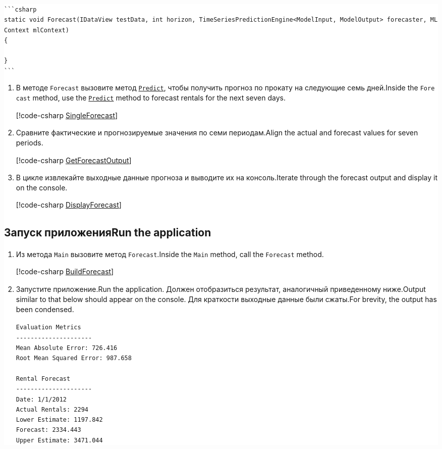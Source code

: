     ```csharp
    static void Forecast(IDataView testData, int horizon, TimeSeriesPredictionEngine<ModelInput, ModelOutput> forecaster, MLContext mlContext)
    {

    }
    ```

1. <span data-ttu-id="d383d-231">В методе `Forecast` вызовите метод [`Predict`](xref:Microsoft.ML.Transforms.TimeSeries.TimeSeriesPredictionEngine%602.Predict%2A), чтобы получить прогноз по прокату на следующие семь дней.</span><span class="sxs-lookup"><span data-stu-id="d383d-231">Inside the `Forecast` method, use the [`Predict`](xref:Microsoft.ML.Transforms.TimeSeries.TimeSeriesPredictionEngine%602.Predict%2A) method to forecast rentals for the next seven days.</span></span>

    [!code-csharp [SingleForecast](~/machinelearning-samples/samples/csharp/getting-started/Forecasting_BikeSharingDemand/BikeDemandForecasting/Program.cs#L91)]

1. <span data-ttu-id="d383d-232">Сравните фактические и прогнозируемые значения по семи периодам.</span><span class="sxs-lookup"><span data-stu-id="d383d-232">Align the actual and forecast values for seven periods.</span></span>

    [!code-csharp [GetForecastOutput](~/machinelearning-samples/samples/csharp/getting-started/Forecasting_BikeSharingDemand/BikeDemandForecasting/Program.cs#L93-L108)]

1. <span data-ttu-id="d383d-233">В цикле извлекайте выходные данные прогноза и выводите их на консоль.</span><span class="sxs-lookup"><span data-stu-id="d383d-233">Iterate through the forecast output and display it on the console.</span></span>

    [!code-csharp [DisplayForecast](~/machinelearning-samples/samples/csharp/getting-started/Forecasting_BikeSharingDemand/BikeDemandForecasting/Program.cs#L111-L116)]

## <a name="run-the-application"></a><span data-ttu-id="d383d-234">Запуск приложения</span><span class="sxs-lookup"><span data-stu-id="d383d-234">Run the application</span></span>

1. <span data-ttu-id="d383d-235">Из метода `Main` вызовите метод `Forecast`.</span><span class="sxs-lookup"><span data-stu-id="d383d-235">Inside the `Main` method, call the `Forecast` method.</span></span>

    [!code-csharp [BuildForecast](~/machinelearning-samples/samples/csharp/getting-started/Forecasting_BikeSharingDemand/BikeDemandForecasting/Program.cs#L54)]

1. <span data-ttu-id="d383d-236">Запустите приложение.</span><span class="sxs-lookup"><span data-stu-id="d383d-236">Run the application.</span></span> <span data-ttu-id="d383d-237">Должен отобразиться результат, аналогичный приведенному ниже.</span><span class="sxs-lookup"><span data-stu-id="d383d-237">Output similar to that below should appear on the console.</span></span> <span data-ttu-id="d383d-238">Для краткости выходные данные были сжаты.</span><span class="sxs-lookup"><span data-stu-id="d383d-238">For brevity, the output has been condensed.</span></span>

    ```text
    Evaluation Metrics
    ---------------------
    Mean Absolute Error: 726.416
    Root Mean Squared Error: 987.658

    Rental Forecast
    ---------------------
    Date: 1/1/2012
    Actual Rentals: 2294
    Lower Estimate: 1197.842
    Forecast: 2334.443
    Upper Estimate: 3471.044
